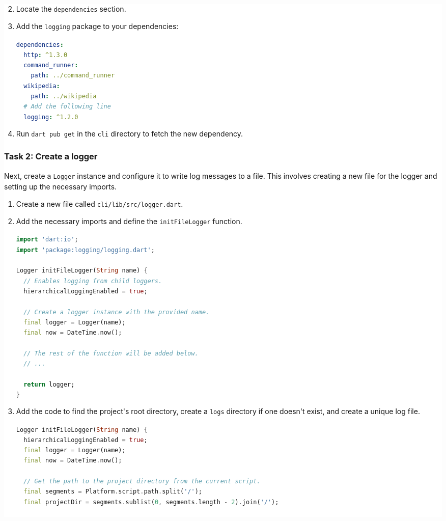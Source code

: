 2.  Locate the `dependencies` section.

3.  Add the `logging` package to your dependencies:

    ```yaml
    dependencies:
      http: ^1.3.0
      command_runner:
        path: ../command_runner
      wikipedia:
        path: ../wikipedia
      # Add the following line
      logging: ^1.2.0
    ```

4.  Run `dart pub get` in the `cli` directory to fetch the new dependency.

### Task 2: Create a logger

Next, create a `Logger` instance and configure it to write log messages
to a file. This involves creating a new file for the logger and setting up
the necessary imports.

1.  Create a new file called `cli/lib/src/logger.dart`.

1.  Add the necessary imports and define the `initFileLogger` function.

    ```dart title="cli/lib/src/logger.dart"
    import 'dart:io';
    import 'package:logging/logging.dart';
  
    Logger initFileLogger(String name) {
      // Enables logging from child loggers.
      hierarchicalLoggingEnabled = true;
  
      // Create a logger instance with the provided name.
      final logger = Logger(name);
      final now = DateTime.now();
  
      // The rest of the function will be added below.
      // ...
  
      return logger;
    }
    ```

1.  Add the code to find the project's root directory, create a `logs`
    directory if one doesn't exist, and create a unique log file.
   
    ```dart
    Logger initFileLogger(String name) {
      hierarchicalLoggingEnabled = true;
      final logger = Logger(name);
      final now = DateTime.now();
  
      // Get the path to the project directory from the current script.
      final segments = Platform.script.path.split('/');
      final projectDir = segments.sublist(0, segments.length - 2).join('/');
  